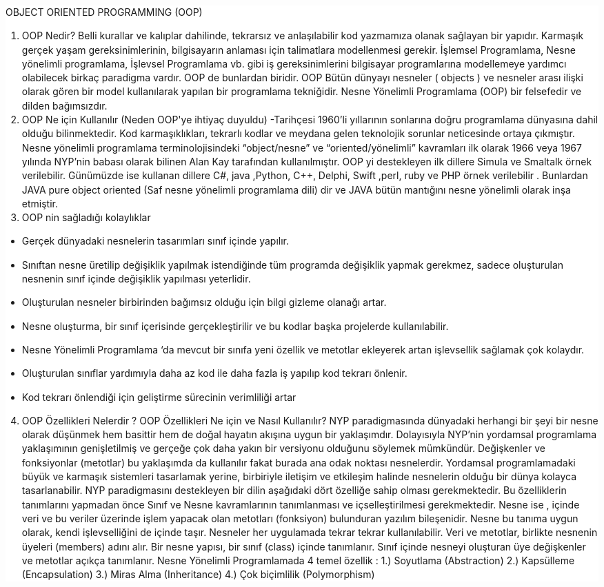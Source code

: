 OBJECT ORIENTED PROGRAMMING (OOP)
1.	OOP Nedir?
Belli kurallar ve kalıplar dahilinde, tekrarsız ve anlaşılabilir kod yazmamıza olanak sağlayan bir yapıdır. 
Karmaşık gerçek yaşam gereksinimlerinin, bilgisayarın anlaması için talimatlara modellenmesi gerekir. İşlemsel Programlama, Nesne yönelimli programlama, İşlevsel Programlama vb. gibi iş gereksinimlerini bilgisayar programlarına modellemeye yardımcı olabilecek birkaç paradigma vardır. OOP de bunlardan biridir.
 OOP Bütün dünyayı nesneler ( objects ) ve nesneler arası ilişki olarak gören bir model kullanılarak yapılan bir programlama tekniğidir. 
Nesne Yönelimli Programlama (OOP) bir felsefedir ve dilden bağımsızdır. 
2.	OOP Ne için Kullanılır (Neden OOP'ye ihtiyaç duyuldu) -Tarihçesi
1960’li yıllarının sonlarına doğru programlama dünyasına dahil olduğu bilinmektedir. Kod karmaşıklıkları, tekrarlı kodlar ve meydana gelen teknolojik sorunlar neticesinde ortaya çıkmıştır. Nesne yönelimli programlama terminolojisindeki “object/nesne” ve “oriented/yönelimli” kavramları ilk olarak 1966 veya 1967 yılında NYP’nin babası olarak bilinen Alan Kay tarafından kullanılmıştır.
OOP yi destekleyen ilk dillere Simula ve Smaltalk örnek verilebilir. Günümüzde ise kullanan dillere C#, java ,Python, C++, Delphi, Swift ,perl, ruby ve PHP örnek verilebilir . Bunlardan JAVA  pure object oriented (Saf nesne yönelimli programlama dili) dir ve JAVA bütün mantığını nesne yönelimli olarak inşa etmiştir.
3.	 OOP nin sağladığı kolaylıklar 

-	Gerçek dünyadaki nesnelerin tasarımları sınıf içinde yapılır.

-	Sınıftan nesne üretilip değişiklik yapılmak istendiğinde tüm programda değişiklik yapmak gerekmez, sadece oluşturulan nesnenin sınıf içinde değişiklik yapılması yeterlidir.

-	Oluşturulan nesneler birbirinden bağımsız olduğu için bilgi gizleme olanağı artar.

-	Nesne oluşturma, bir sınıf içerisinde gerçekleştirilir ve bu kodlar başka projelerde kullanılabilir.

-	Nesne Yönelimli Programlama ‘da mevcut bir sınıfa yeni özellik ve metotlar ekleyerek artan işlevsellik sağlamak çok kolaydır.

-	Oluşturulan sınıflar yardımıyla daha az kod ile daha fazla iş yapılıp kod tekrarı önlenir.

-	Kod tekrarı önlendiği için geliştirme sürecinin verimliliği artar

4.	OOP Özellikleri Nelerdir ? OOP Özellikleri Ne için ve Nasıl Kullanılır?
NYP paradigmasında dünyadaki herhangi bir şeyi bir nesne olarak düşünmek hem basittir hem de doğal hayatın akışına uygun bir yaklaşımdır. Dolayısıyla NYP’nin yordamsal programlama yaklaşımının genişletilmiş ve gerçeğe çok daha yakın bir versiyonu olduğunu söylemek mümkündür. Değişkenler ve fonksiyonlar (metotlar) bu yaklaşımda da kullanılır fakat burada ana odak noktası nesnelerdir.
Yordamsal programlamadaki büyük ve karmaşık sistemleri tasarlamak yerine, birbiriyle iletişim ve etkileşim halinde nesnelerin olduğu bir dünya kolayca tasarlanabilir. NYP paradigmasını destekleyen bir dilin aşağıdaki dört özelliğe sahip olması gerekmektedir. Bu özelliklerin tanımlarını yapmadan önce Sınıf ve Nesne kavramlarının tanımlanması ve içselleştirilmesi gerekmektedir.
Nesne ise , içinde veri ve bu veriler üzerinde işlem yapacak olan metotları (fonksiyon) bulunduran yazılım bileşenidir. Nesne bu tanıma uygun olarak, kendi işlevselliğini de içinde taşır. Nesneler her uygulamada tekrar tekrar kullanılabilir. Veri ve metotlar, birlikte nesnenin üyeleri (members) adını alır. Bir nesne yapısı, bir sınıf (class) içinde tanımlanır. Sınıf içinde nesneyi oluşturan üye değişkenler ve metotlar açıkça tanımlanır.
Nesne Yönelimli Programlamada 4 temel özellik :
1.) Soyutlama (Abstraction)
2.) Kapsülleme (Encapsulation)
3.) Miras Alma (Inheritance)
4.) Çok biçimlilik (Polymorphism)
